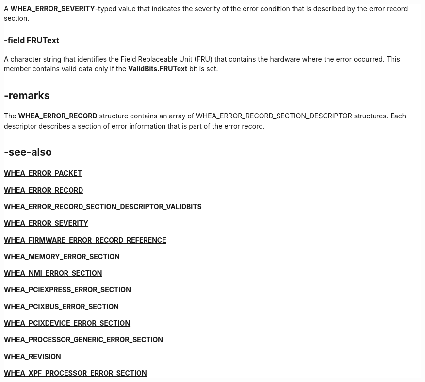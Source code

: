 A [**WHEA_ERROR_SEVERITY**](/windows-hardware/drivers/ddi/ntddk/ne-ntddk-_whea_error_severity)-typed value that indicates the severity of the error condition that is described by the error record section.

### -field FRUText

A character string that identifies the Field Replaceable Unit (FRU) that contains the hardware where the error occurred. This member contains valid data only if the **ValidBits.FRUText** bit is set.

## -remarks

The [**WHEA_ERROR_RECORD**](/windows-hardware/drivers/ddi/ntddk/ns-ntddk-_whea_error_record) structure contains an array of WHEA_ERROR_RECORD_SECTION_DESCRIPTOR structures. Each descriptor describes a section of error information that is part of the error record.

## -see-also

[**WHEA_ERROR_PACKET**](/previous-versions/windows/hardware/drivers/ff560465(v=vs.85))

[**WHEA_ERROR_RECORD**](/windows-hardware/drivers/ddi/ntddk/ns-ntddk-_whea_error_record)

[**WHEA_ERROR_RECORD_SECTION_DESCRIPTOR_VALIDBITS**](/windows-hardware/drivers/ddi/ntddk/ns-ntddk-_whea_error_record_section_descriptor_validbits)

[**WHEA_ERROR_SEVERITY**](/windows-hardware/drivers/ddi/ntddk/ne-ntddk-_whea_error_severity)

[**WHEA_FIRMWARE_ERROR_RECORD_REFERENCE**](/windows-hardware/drivers/ddi/ntddk/ns-ntddk-_whea_firmware_error_record_reference)

[**WHEA_MEMORY_ERROR_SECTION**](/windows-hardware/drivers/ddi/ntddk/ns-ntddk-_whea_memory_error_section)

[**WHEA_NMI_ERROR_SECTION**](/windows-hardware/drivers/ddi/ntddk/ns-ntddk-_whea_nmi_error_section)

[**WHEA_PCIEXPRESS_ERROR_SECTION**](/windows-hardware/drivers/ddi/ntddk/ns-ntddk-_whea_pciexpress_error_section)

[**WHEA_PCIXBUS_ERROR_SECTION**](/windows-hardware/drivers/ddi/ntddk/ns-ntddk-_whea_pcixbus_error_section)

[**WHEA_PCIXDEVICE_ERROR_SECTION**](/windows-hardware/drivers/ddi/ntddk/ns-ntddk-_whea_pcixdevice_error_section)

[**WHEA_PROCESSOR_GENERIC_ERROR_SECTION**](/windows-hardware/drivers/ddi/ntddk/ns-ntddk-_whea_processor_generic_error_section)

[**WHEA_REVISION**](/windows-hardware/drivers/ddi/ntddk/ns-ntddk-_whea_revision)

[**WHEA_XPF_PROCESSOR_ERROR_SECTION**](/previous-versions/ff560655(v=vs.85))
